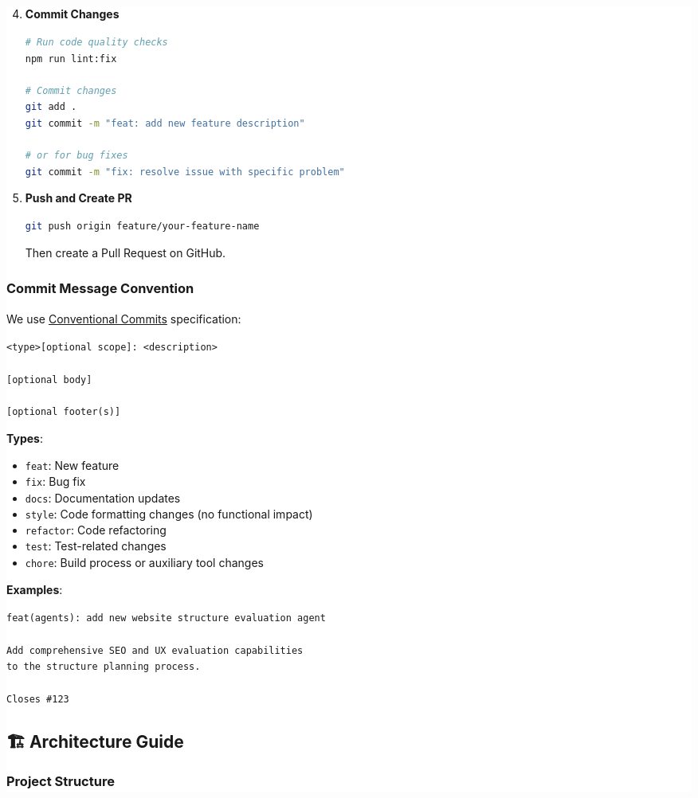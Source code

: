 4. **Commit Changes**
   ```bash
   # Run code quality checks
   npm run lint:fix
   
   # Commit changes
   git add .
   git commit -m "feat: add new feature description"
   
   # or for bug fixes
   git commit -m "fix: resolve issue with specific problem"
   ```

5. **Push and Create PR**
   ```bash
   git push origin feature/your-feature-name
   ```
   
   Then create a Pull Request on GitHub.

### Commit Message Convention

We use [Conventional Commits](https://www.conventionalcommits.org/) specification:

```
<type>[optional scope]: <description>

[optional body]

[optional footer(s)]
```

**Types**:
- `feat`: New feature
- `fix`: Bug fix
- `docs`: Documentation updates
- `style`: Code formatting changes (no functional impact)
- `refactor`: Code refactoring
- `test`: Test-related changes
- `chore`: Build process or auxiliary tool changes

**Examples**:
```
feat(agents): add new website structure evaluation agent

Add comprehensive SEO and UX evaluation capabilities
to the structure planning process.

Closes #123
```

## 🏗️ Architecture Guide

### Project Structure
